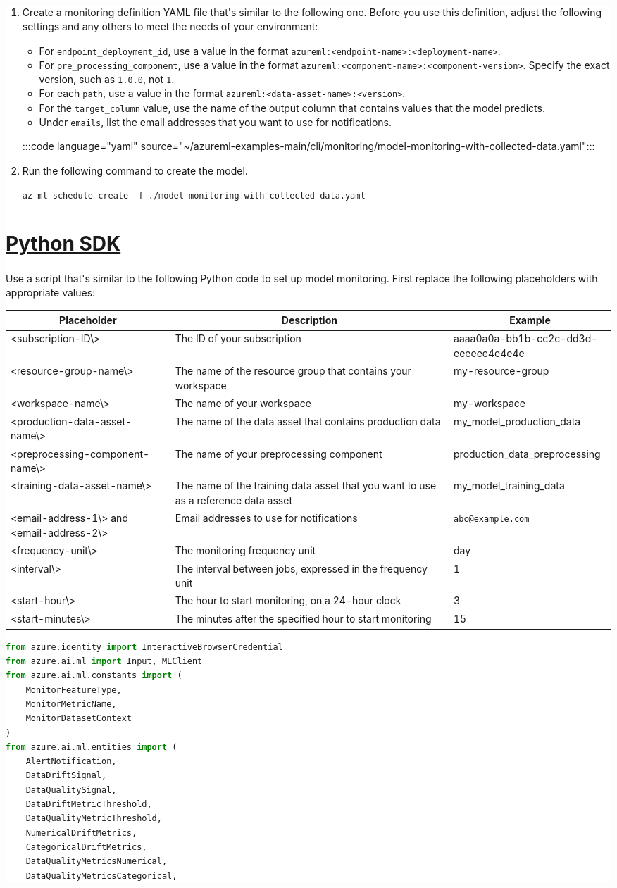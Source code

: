 1. Create a monitoring definition YAML file that's similar to the following one. Before you use this definition, adjust the following settings and any others to meet the needs of your environment:

    - For `endpoint_deployment_id`, use a value in the format `azureml:<endpoint-name>:<deployment-name>`.
    - For `pre_processing_component`, use a value in the format `azureml:<component-name>:<component-version>`. Specify the exact version, such as `1.0.0`, not `1`.
    - For each `path`, use a value in the format `azureml:<data-asset-name>:<version>`.
    - For the `target_column` value, use the name of the output column that contains values that the model predicts.
    - Under `emails`, list the email addresses that you want to use for notifications.

    :::code language="yaml" source="~/azureml-examples-main/cli/monitoring/model-monitoring-with-collected-data.yaml":::

1. Run the following command to create the model.

    ```azurecli
    az ml schedule create -f ./model-monitoring-with-collected-data.yaml
    ```

# [Python SDK](#tab/python)

Use a script that's similar to the following Python code to set up model monitoring. First replace the following placeholders with appropriate values:

| Placeholder | Description | Example |
| --- | --- | --- |
| \<subscription-ID\\> | The ID of your subscription | aaaa0a0a-bb1b-cc2c-dd3d-eeeeee4e4e4e |
| \<resource-group-name\\> | The name of the resource group that contains your workspace | my-resource-group |
| \<workspace-name\\> | The name of your workspace | my-workspace |
| \<production-data-asset-name\\> | The name of the data asset that contains production data | my_model_production_data |
| \<preprocessing-component-name\\> | The name of your preprocessing component | production_data_preprocessing |
| \<training-data-asset-name\\> | The name of the training data asset that you want to use as a reference data asset | my_model_training_data |
| \<email-address-1\\> and \<email-address-2\\> | Email addresses to use for notifications | `abc@example.com` |
| \<frequency-unit\\> | The monitoring frequency unit | day |
| \<interval\\> | The interval between jobs, expressed in the frequency unit | 1 |
| \<start-hour\\> | The hour to start monitoring, on a 24-hour clock | 3 |
| \<start-minutes\\> | The minutes after the specified hour to start monitoring | 15 |

```python
from azure.identity import InteractiveBrowserCredential
from azure.ai.ml import Input, MLClient
from azure.ai.ml.constants import (
    MonitorFeatureType,
    MonitorMetricName,
    MonitorDatasetContext
)
from azure.ai.ml.entities import (
    AlertNotification,
    DataDriftSignal,
    DataQualitySignal,
    DataDriftMetricThreshold,
    DataQualityMetricThreshold,
    NumericalDriftMetrics,
    CategoricalDriftMetrics,
    DataQualityMetricsNumerical,
    DataQualityMetricsCategorical,
```